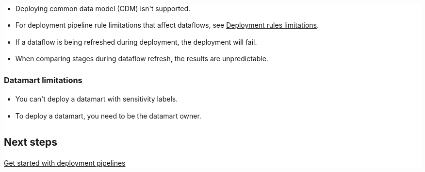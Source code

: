 * Deploying common data model (CDM) isn't supported.

* For deployment pipeline rule limitations that affect dataflows, see [Deployment rules limitations](deployment-pipelines-create-rules.md#considerations-and-limitations).

* If a dataflow is being refreshed during deployment, the deployment will fail.

* When comparing stages during dataflow refresh, the results are unpredictable.

### Datamart limitations

* You can't deploy a datamart with sensitivity labels.

* To deploy a datamart, you need to be the datamart owner.

## Next steps

[Get started with deployment pipelines](deployment-pipelines-get-started.md)
